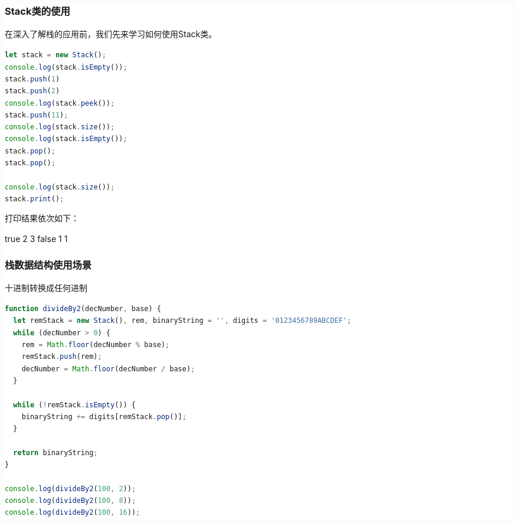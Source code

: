 ### Stack类的使用

在深入了解栈的应用前，我们先来学习如何使用Stack类。 

```js
let stack = new Stack();
console.log(stack.isEmpty());
stack.push(1)
stack.push(2)
console.log(stack.peek());
stack.push(11);
console.log(stack.size());
console.log(stack.isEmpty());
stack.pop();
stack.pop();

console.log(stack.size());
stack.print();
```

打印结果依次如下：

true
2
3
false
1
1

### 栈数据结构使用场景

十进制转换成任何进制

```js
function divideBy2(decNumber, base) {
  let remStack = new Stack(), rem, binaryString = '', digits = '0123456789ABCDEF';
  while (decNumber > 0) {
    rem = Math.floor(decNumber % base);
    remStack.push(rem);
    decNumber = Math.floor(decNumber / base);
  }

  while (!remStack.isEmpty()) {
    binaryString += digits[remStack.pop()];
  }

  return binaryString;
}

console.log(divideBy2(100, 2));
console.log(divideBy2(100, 8));
console.log(divideBy2(100, 16));
```
